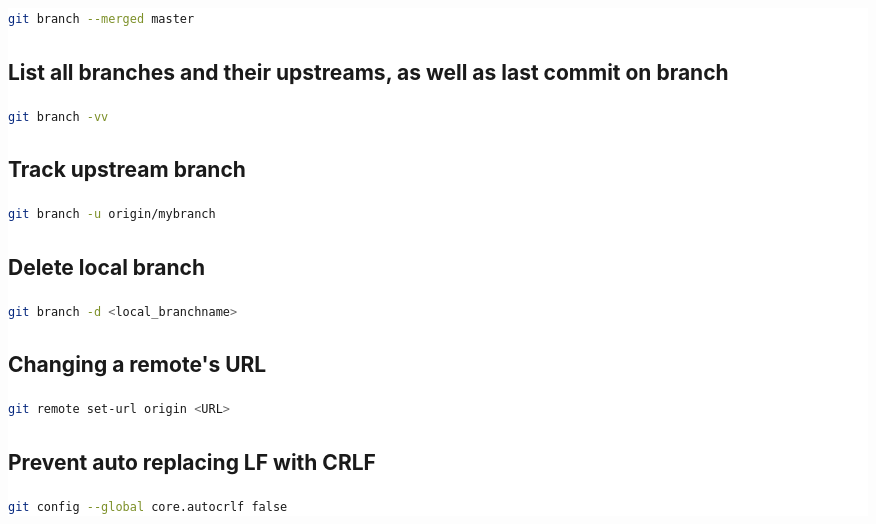 ```sh
git branch --merged master
```
## List all branches and their upstreams, as well as last commit on branch

```sh
git branch -vv
```
## Track upstream branch

```sh
git branch -u origin/mybranch
```
## Delete local branch

```sh
git branch -d <local_branchname>
```
## Changing a remote's URL

```sh
git remote set-url origin <URL>
```
## Prevent auto replacing LF with CRLF

```sh
git config --global core.autocrlf false
```



